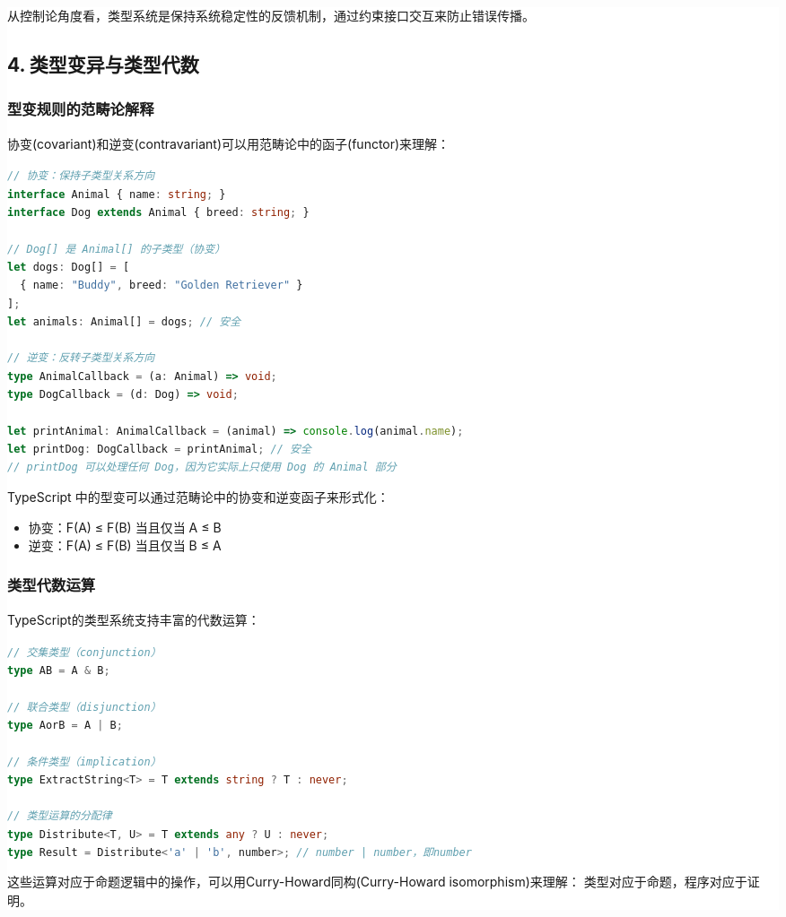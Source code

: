 从控制论角度看，类型系统是保持系统稳定性的反馈机制，通过约束接口交互来防止错误传播。

## 4. 类型变异与类型代数

### 型变规则的范畴论解释

协变(covariant)和逆变(contravariant)可以用范畴论中的函子(functor)来理解：

```typescript
// 协变：保持子类型关系方向
interface Animal { name: string; }
interface Dog extends Animal { breed: string; }

// Dog[] 是 Animal[] 的子类型（协变）
let dogs: Dog[] = [
  { name: "Buddy", breed: "Golden Retriever" }
];
let animals: Animal[] = dogs; // 安全

// 逆变：反转子类型关系方向
type AnimalCallback = (a: Animal) => void;
type DogCallback = (d: Dog) => void;

let printAnimal: AnimalCallback = (animal) => console.log(animal.name);
let printDog: DogCallback = printAnimal; // 安全
// printDog 可以处理任何 Dog，因为它实际上只使用 Dog 的 Animal 部分
```

TypeScript 中的型变可以通过范畴论中的协变和逆变函子来形式化：

- 协变：F(A) ≤ F(B) 当且仅当 A ≤ B
- 逆变：F(A) ≤ F(B) 当且仅当 B ≤ A

### 类型代数运算

TypeScript的类型系统支持丰富的代数运算：

```typescript
// 交集类型（conjunction）
type AB = A & B;

// 联合类型（disjunction）
type AorB = A | B;

// 条件类型（implication）
type ExtractString<T> = T extends string ? T : never;

// 类型运算的分配律
type Distribute<T, U> = T extends any ? U : never;
type Result = Distribute<'a' | 'b', number>; // number | number，即number
```

这些运算对应于命题逻辑中的操作，可以用Curry-Howard同构(Curry-Howard isomorphism)来理解：
  类型对应于命题，程序对应于证明。
